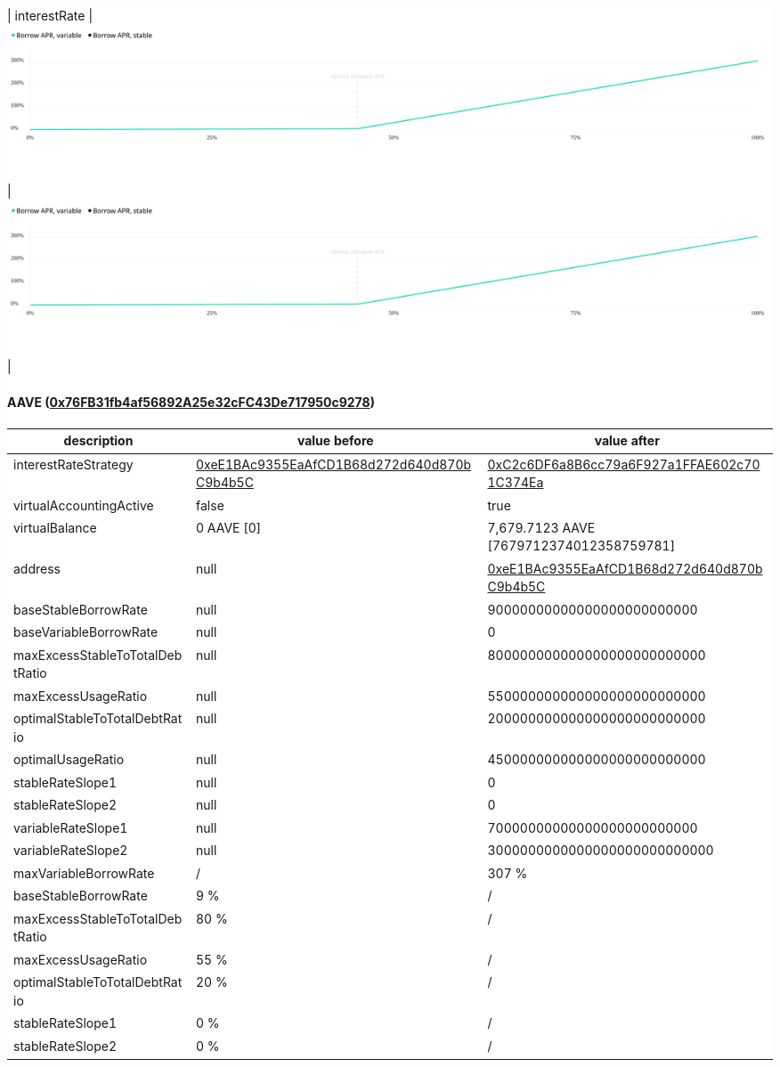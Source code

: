 | interestRate | ![before](/.assets/3a5d7f36937d08a0b1b51a3847a9aec7b9bb56a6.svg) | ![after](/.assets/4c168df9aa27700cfe3f9089e5f621e1aff8f83c.svg) |

#### AAVE ([0x76FB31fb4af56892A25e32cFC43De717950c9278](https://optimistic.etherscan.io/address/0x76FB31fb4af56892A25e32cFC43De717950c9278))

| description | value before | value after |
| --- | --- | --- |
| interestRateStrategy | [0xeE1BAc9355EaAfCD1B68d272d640d870bC9b4b5C](https://optimistic.etherscan.io/address/0xeE1BAc9355EaAfCD1B68d272d640d870bC9b4b5C) | [0xC2c6DF6a8B6cc79a6F927a1FFAE602c701C374Ea](https://optimistic.etherscan.io/address/0xC2c6DF6a8B6cc79a6F927a1FFAE602c701C374Ea) |
| virtualAccountingActive | false | true |
| virtualBalance | 0 AAVE [0] | 7,679.7123 AAVE [7679712374012358759781] |
| address | null | [0xeE1BAc9355EaAfCD1B68d272d640d870bC9b4b5C](https://optimistic.etherscan.io/address/0xeE1BAc9355EaAfCD1B68d272d640d870bC9b4b5C) |
| baseStableBorrowRate | null | 90000000000000000000000000 |
| baseVariableBorrowRate | null | 0 |
| maxExcessStableToTotalDebtRatio | null | 800000000000000000000000000 |
| maxExcessUsageRatio | null | 550000000000000000000000000 |
| optimalStableToTotalDebtRatio | null | 200000000000000000000000000 |
| optimalUsageRatio | null | 450000000000000000000000000 |
| stableRateSlope1 | null | 0 |
| stableRateSlope2 | null | 0 |
| variableRateSlope1 | null | 70000000000000000000000000 |
| variableRateSlope2 | null | 3000000000000000000000000000 |
| maxVariableBorrowRate | / | 307 % |
| baseStableBorrowRate | 9 % | / |
| maxExcessStableToTotalDebtRatio | 80 % | / |
| maxExcessUsageRatio | 55 % | / |
| optimalStableToTotalDebtRatio | 20 % | / |
| stableRateSlope1 | 0 % | / |
| stableRateSlope2 | 0 % | / |